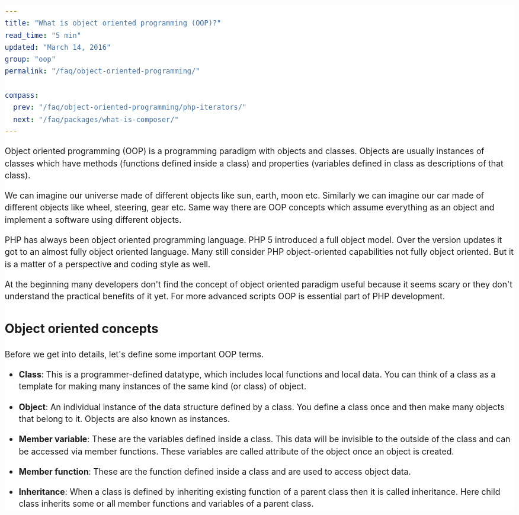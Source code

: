 ```yaml
---
title: "What is object oriented programming (OOP)?"
read_time: "5 min"
updated: "March 14, 2016"
group: "oop"
permalink: "/faq/object-oriented-programming/"

compass:
  prev: "/faq/object-oriented-programming/php-iterators/"
  next: "/faq/packages/what-is-composer/"
---
```


Object oriented programming (OOP) is a programming paradigm with objects and
classes. Objects are usually instances of classes which have methods (functions
defined inside a class) and properties (variables defined in class as descriptions
of that class).

We can imagine our universe made of different objects like sun, earth, moon etc.
Similarly we can imagine our car made of different objects like wheel, steering,
gear etc. Same way there are OOP concepts which assume everything as an object
and implement a software using different objects.

PHP has always been object oriented programming language. PHP 5 introduced a
full object model. Over the version updates it got to an almost fully object
oriented language. Many still consider PHP object-oriented capabilities not fully
object oriented. But it is a matter of a perspective and coding style as well.

At the beginning many developers don't find the concept of object oriented paradigm
useful because it seems scary or they don't understand the practical benefits of
it yet. For more advanced scripts OOP is essential part of PHP development.

## Object oriented concepts

Before we get into details, let's define some important OOP terms.

* **Class**: This is a programmer-defined datatype, which includes local functions
  and local data. You can think of a class as a template for making many instances
  of the same kind (or class) of object.

* **Object**: An individual instance of the data structure defined by a class.
  You define a class once and then make many objects that belong to it. Objects
  are also known as instances.

* **Member variable**: These are the variables defined inside a class. This data
  will be invisible to the outside of the class and can be accessed via member
  functions. These variables are called attribute of the object once an object is
  created.

* **Member function**: These are the function defined inside a class and are used
  to access object data.

* **Inheritance**: When a class is defined by inheriting existing function of a
  parent class then it is called inheritance. Here child class inherits some or
  all member functions and variables of a parent class.
